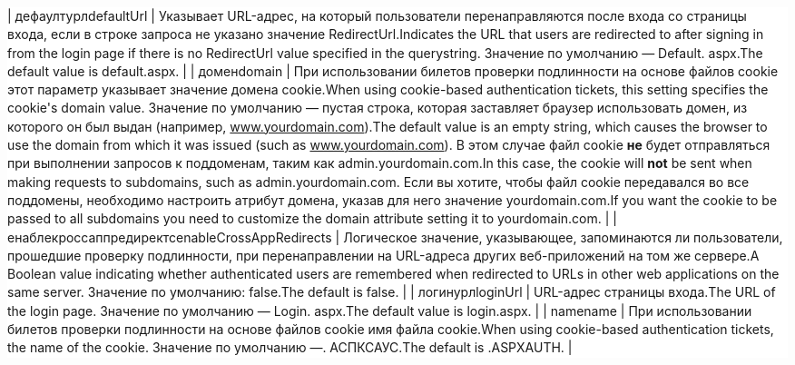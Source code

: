 |         <span data-ttu-id="eb3ee-129">дефаултурл</span><span class="sxs-lookup"><span data-stu-id="eb3ee-129">defaultUrl</span></span>         |                                                                                                                                                         <span data-ttu-id="eb3ee-130">Указывает URL-адрес, на который пользователи перенаправляются после входа со страницы входа, если в строке запроса не указано значение RedirectUrl.</span><span class="sxs-lookup"><span data-stu-id="eb3ee-130">Indicates the URL that users are redirected to after signing in from the login page if there is no RedirectUrl value specified in the querystring.</span></span> <span data-ttu-id="eb3ee-131">Значение по умолчанию — Default. aspx.</span><span class="sxs-lookup"><span data-stu-id="eb3ee-131">The default value is default.aspx.</span></span>                                                                                                                                                         |
|           <span data-ttu-id="eb3ee-132">домен</span><span class="sxs-lookup"><span data-stu-id="eb3ee-132">domain</span></span>           | <span data-ttu-id="eb3ee-133">При использовании билетов проверки подлинности на основе файлов cookie этот параметр указывает значение домена cookie.</span><span class="sxs-lookup"><span data-stu-id="eb3ee-133">When using cookie-based authentication tickets, this setting specifies the cookie's domain value.</span></span> <span data-ttu-id="eb3ee-134">Значение по умолчанию — пустая строка, которая заставляет браузер использовать домен, из которого он был выдан (например, www.yourdomain.com).</span><span class="sxs-lookup"><span data-stu-id="eb3ee-134">The default value is an empty string, which causes the browser to use the domain from which it was issued (such as www.yourdomain.com).</span></span> <span data-ttu-id="eb3ee-135">В этом случае файл cookie <strong>не</strong> будет отправляться при выполнении запросов к поддоменам, таким как admin.yourdomain.com.</span><span class="sxs-lookup"><span data-stu-id="eb3ee-135">In this case, the cookie will <strong>not</strong> be sent when making requests to subdomains, such as admin.yourdomain.com.</span></span> <span data-ttu-id="eb3ee-136">Если вы хотите, чтобы файл cookie передавался во все поддомены, необходимо настроить атрибут домена, указав для него значение yourdomain.com.</span><span class="sxs-lookup"><span data-stu-id="eb3ee-136">If you want the cookie to be passed to all subdomains you need to customize the domain attribute setting it to yourdomain.com.</span></span> |
|  <span data-ttu-id="eb3ee-137">енаблекроссаппредиректс</span><span class="sxs-lookup"><span data-stu-id="eb3ee-137">enableCrossAppRedirects</span></span>   |                                                                                                                                                                   <span data-ttu-id="eb3ee-138">Логическое значение, указывающее, запоминаются ли пользователи, прошедшие проверку подлинности, при перенаправлении на URL-адреса других веб-приложений на том же сервере.</span><span class="sxs-lookup"><span data-stu-id="eb3ee-138">A Boolean value indicating whether authenticated users are remembered when redirected to URLs in other web applications on the same server.</span></span> <span data-ttu-id="eb3ee-139">Значение по умолчанию: false.</span><span class="sxs-lookup"><span data-stu-id="eb3ee-139">The default is false.</span></span>                                                                                                                                                                   |
|          <span data-ttu-id="eb3ee-140">логинурл</span><span class="sxs-lookup"><span data-stu-id="eb3ee-140">loginUrl</span></span>          |                                                                                                                                                                                                                      <span data-ttu-id="eb3ee-141">URL-адрес страницы входа.</span><span class="sxs-lookup"><span data-stu-id="eb3ee-141">The URL of the login page.</span></span> <span data-ttu-id="eb3ee-142">Значение по умолчанию — Login. aspx.</span><span class="sxs-lookup"><span data-stu-id="eb3ee-142">The default value is login.aspx.</span></span>                                                                                                                                                                                                                      |
|            <span data-ttu-id="eb3ee-143">name</span><span class="sxs-lookup"><span data-stu-id="eb3ee-143">name</span></span>            |                                                                                                                                                                                                   <span data-ttu-id="eb3ee-144">При использовании билетов проверки подлинности на основе файлов cookie имя файла cookie.</span><span class="sxs-lookup"><span data-stu-id="eb3ee-144">When using cookie-based authentication tickets, the name of the cookie.</span></span> <span data-ttu-id="eb3ee-145">Значение по умолчанию —. АСПКСАУС.</span><span class="sxs-lookup"><span data-stu-id="eb3ee-145">The default is .ASPXAUTH.</span></span>                                                                                                                                                                                                   |